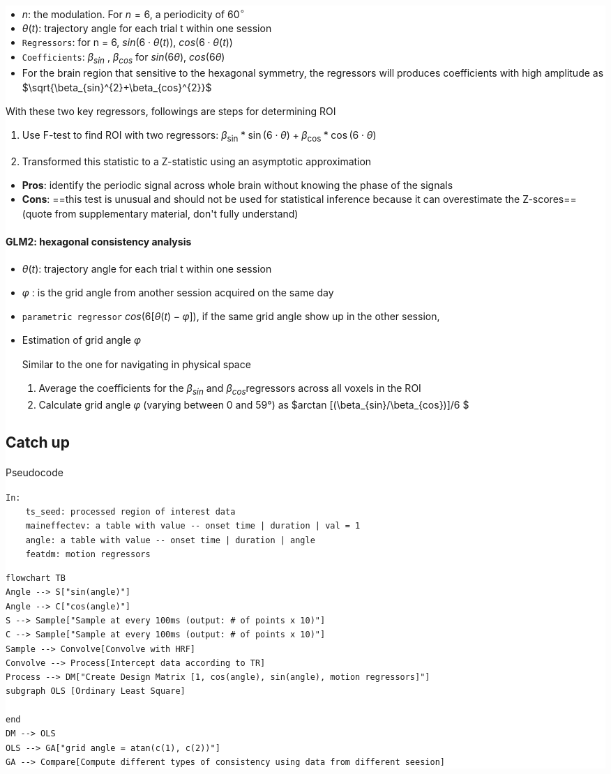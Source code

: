 - $n$: the modulation. For $n=6$, a periodicity of $60^\circ$
- $\theta(t)$: trajectory angle for each trial t within one session
- `Regressors`:  for n = 6, $sin(6\cdot\theta(t))$, $cos(6\cdot\theta(t))$
- `Coefficients`: $\beta_{sin}$ , $\beta_{cos}$ for $sin(6\theta)$, $cos(6\theta)$
- For the brain region that sensitive to the hexagonal symmetry, the regressors will produces coefficients with high amplitude as $\sqrt{\beta_{sin}^{2}+\beta_{cos}^{2}}$

With these two key regressors, followings are steps for determining ROI 

1. Use F-test to find ROI with two regressors: $\beta_{\sin }* \sin (6 \cdot \theta)+\beta_{\cos }*\cos (6 \cdot \theta)$

2. Transformed this statistic to a Z-statistic using an asymptotic approximation

- **Pros**: identify the periodic signal across whole brain without knowing the phase of the signals
- **Cons**: ==this test is unusual and should not be used for statistical inference because it can overestimate the Z-scores== (quote from supplementary material, don't fully understand)

#### GLM2: hexagonal consistency analysis

- $\theta(t)$: trajectory angle for each trial t within one session

- $φ$ : is the grid angle from another session acquired on the same day

- `parametric regressor` $cos(6[\theta(t) - φ])$, if the same grid angle show up in the other session, 

- Estimation of grid angle $φ$ 

  Similar to the one for navigating in physical space

  1. Average the coefficients for the $\beta_{sin}$ and  $\beta_{cos}$regressors across all voxels in the ROI
  2. Calculate grid angle $φ$ (varying between 0 and 59°) as $arctan [(\beta_{sin}/\beta_{cos})]/6 $

## Catch up

Pseudocode

```pseudocode
In:
	ts_seed: processed region of interest data 
	maineffectev: a table with value -- onset time | duration | val = 1
	angle: a table with value -- onset time | duration | angle 
	featdm: motion regressors
```



```mermaid
flowchart TB
Angle --> S["sin(angle)"]
Angle --> C["cos(angle)"]
S --> Sample["Sample at every 100ms (output: # of points x 10)"]
C --> Sample["Sample at every 100ms (output: # of points x 10)"]
Sample --> Convolve[Convolve with HRF]
Convolve --> Process[Intercept data according to TR] 
Process --> DM["Create Design Matrix [1, cos(angle), sin(angle), motion regressors]"]
subgraph OLS [Ordinary Least Square]

end
DM --> OLS
OLS --> GA["grid angle = atan(c(1), c(2))"]
GA --> Compare[Compute different types of consistency using data from different seesion]

```
